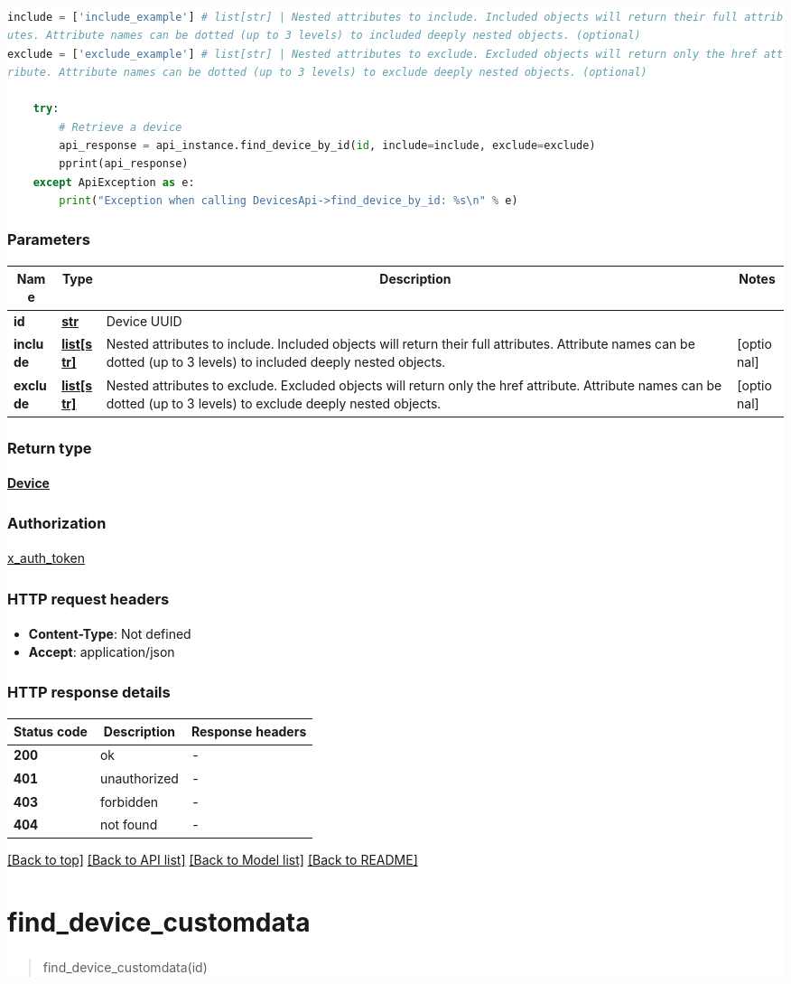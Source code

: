 ```python
include = ['include_example'] # list[str] | Nested attributes to include. Included objects will return their full attributes. Attribute names can be dotted (up to 3 levels) to included deeply nested objects. (optional)
exclude = ['exclude_example'] # list[str] | Nested attributes to exclude. Excluded objects will return only the href attribute. Attribute names can be dotted (up to 3 levels) to exclude deeply nested objects. (optional)

    try:
        # Retrieve a device
        api_response = api_instance.find_device_by_id(id, include=include, exclude=exclude)
        pprint(api_response)
    except ApiException as e:
        print("Exception when calling DevicesApi->find_device_by_id: %s\n" % e)
```

### Parameters

Name | Type | Description  | Notes
------------- | ------------- | ------------- | -------------
 **id** | [**str**](.md)| Device UUID | 
 **include** | [**list[str]**](str.md)| Nested attributes to include. Included objects will return their full attributes. Attribute names can be dotted (up to 3 levels) to included deeply nested objects. | [optional] 
 **exclude** | [**list[str]**](str.md)| Nested attributes to exclude. Excluded objects will return only the href attribute. Attribute names can be dotted (up to 3 levels) to exclude deeply nested objects. | [optional] 

### Return type

[**Device**](Device.md)

### Authorization

[x_auth_token](../README.md#x_auth_token)

### HTTP request headers

 - **Content-Type**: Not defined
 - **Accept**: application/json

### HTTP response details
| Status code | Description | Response headers |
|-------------|-------------|------------------|
**200** | ok |  -  |
**401** | unauthorized |  -  |
**403** | forbidden |  -  |
**404** | not found |  -  |

[[Back to top]](#) [[Back to API list]](../README.md#documentation-for-api-endpoints) [[Back to Model list]](../README.md#documentation-for-models) [[Back to README]](../README.md)

# **find_device_customdata**
> find_device_customdata(id)
